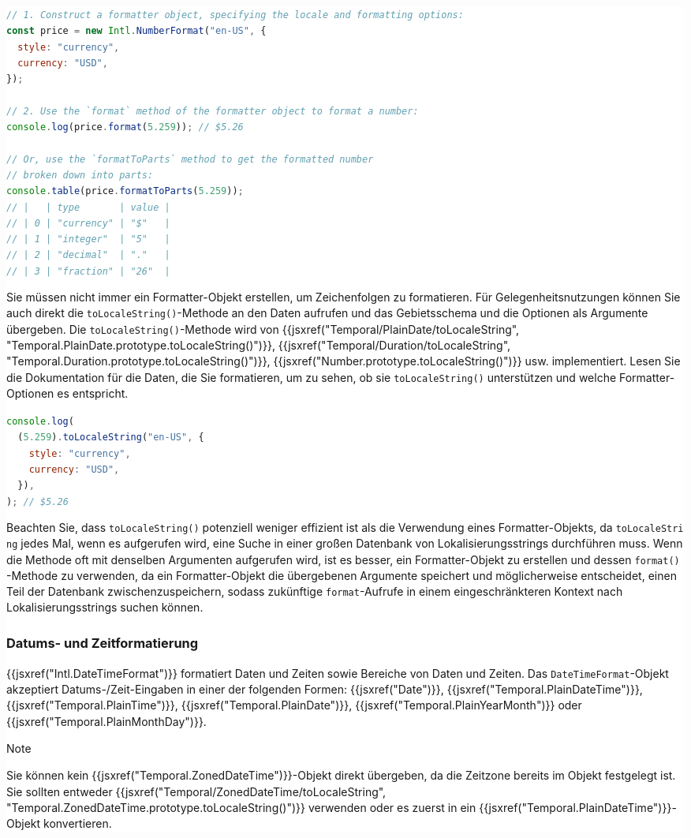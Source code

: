 ```js
// 1. Construct a formatter object, specifying the locale and formatting options:
const price = new Intl.NumberFormat("en-US", {
  style: "currency",
  currency: "USD",
});

// 2. Use the `format` method of the formatter object to format a number:
console.log(price.format(5.259)); // $5.26

// Or, use the `formatToParts` method to get the formatted number
// broken down into parts:
console.table(price.formatToParts(5.259));
// |   | type       | value |
// | 0 | "currency" | "$"   |
// | 1 | "integer"  | "5"   |
// | 2 | "decimal"  | "."   |
// | 3 | "fraction" | "26"  |
```

Sie müssen nicht immer ein Formatter-Objekt erstellen, um Zeichenfolgen zu formatieren. Für Gelegenheitsnutzungen können Sie auch direkt die `toLocaleString()`-Methode an den Daten aufrufen und das Gebietsschema und die Optionen als Argumente übergeben. Die `toLocaleString()`-Methode wird von {{jsxref("Temporal/PlainDate/toLocaleString", "Temporal.PlainDate.prototype.toLocaleString()")}}, {{jsxref("Temporal/Duration/toLocaleString", "Temporal.Duration.prototype.toLocaleString()")}}, {{jsxref("Number.prototype.toLocaleString()")}} usw. implementiert. Lesen Sie die Dokumentation für die Daten, die Sie formatieren, um zu sehen, ob sie `toLocaleString()` unterstützen und welche Formatter-Optionen es entspricht.

```js
console.log(
  (5.259).toLocaleString("en-US", {
    style: "currency",
    currency: "USD",
  }),
); // $5.26
```

Beachten Sie, dass `toLocaleString()` potenziell weniger effizient ist als die Verwendung eines Formatter-Objekts, da `toLocaleString` jedes Mal, wenn es aufgerufen wird, eine Suche in einer großen Datenbank von Lokalisierungsstrings durchführen muss. Wenn die Methode oft mit denselben Argumenten aufgerufen wird, ist es besser, ein Formatter-Objekt zu erstellen und dessen `format()`-Methode zu verwenden, da ein Formatter-Objekt die übergebenen Argumente speichert und möglicherweise entscheidet, einen Teil der Datenbank zwischenzuspeichern, sodass zukünftige `format`-Aufrufe in einem eingeschränkteren Kontext nach Lokalisierungsstrings suchen können.

### Datums- und Zeitformatierung

{{jsxref("Intl.DateTimeFormat")}} formatiert Daten und Zeiten sowie Bereiche von Daten und Zeiten. Das `DateTimeFormat`-Objekt akzeptiert Datums-/Zeit-Eingaben in einer der folgenden Formen: {{jsxref("Date")}}, {{jsxref("Temporal.PlainDateTime")}}, {{jsxref("Temporal.PlainTime")}}, {{jsxref("Temporal.PlainDate")}}, {{jsxref("Temporal.PlainYearMonth")}} oder {{jsxref("Temporal.PlainMonthDay")}}.

> [!NOTE]
> Sie können kein {{jsxref("Temporal.ZonedDateTime")}}-Objekt direkt übergeben, da die Zeitzone bereits im Objekt festgelegt ist. Sie sollten entweder {{jsxref("Temporal/ZonedDateTime/toLocaleString", "Temporal.ZonedDateTime.prototype.toLocaleString()")}} verwenden oder es zuerst in ein {{jsxref("Temporal.PlainDateTime")}}-Objekt konvertieren.
